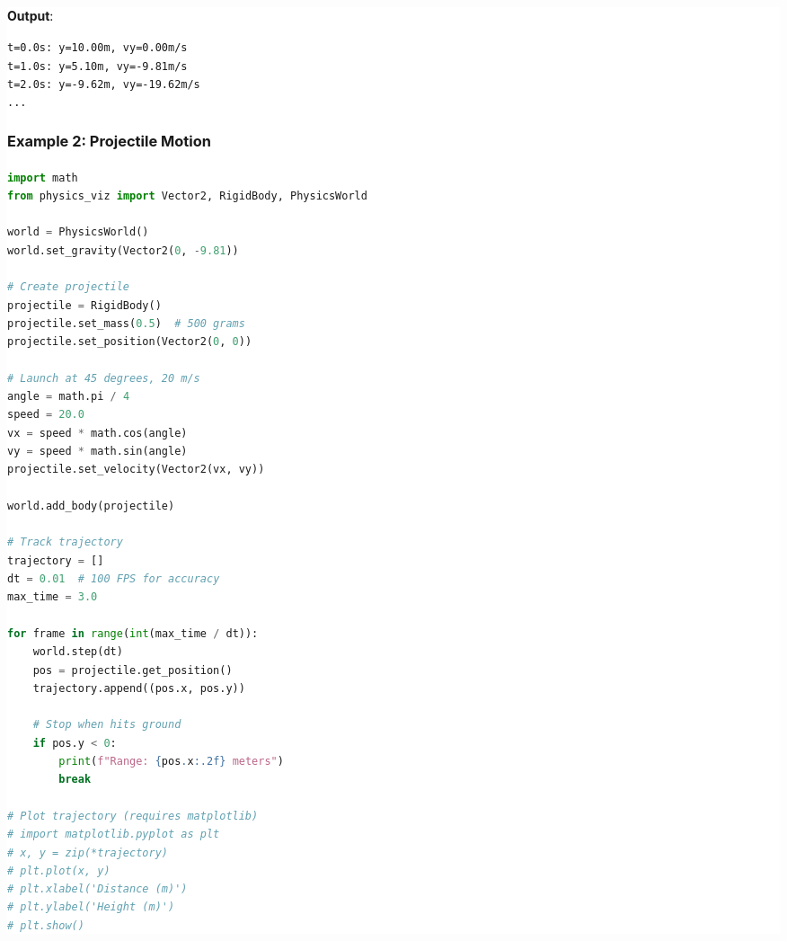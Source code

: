 ```python
```

**Output**:
```
t=0.0s: y=10.00m, vy=0.00m/s
t=1.0s: y=5.10m, vy=-9.81m/s
t=2.0s: y=-9.62m, vy=-19.62m/s
...
```

### Example 2: Projectile Motion

```python
import math
from physics_viz import Vector2, RigidBody, PhysicsWorld

world = PhysicsWorld()
world.set_gravity(Vector2(0, -9.81))

# Create projectile
projectile = RigidBody()
projectile.set_mass(0.5)  # 500 grams
projectile.set_position(Vector2(0, 0))

# Launch at 45 degrees, 20 m/s
angle = math.pi / 4
speed = 20.0
vx = speed * math.cos(angle)
vy = speed * math.sin(angle)
projectile.set_velocity(Vector2(vx, vy))

world.add_body(projectile)

# Track trajectory
trajectory = []
dt = 0.01  # 100 FPS for accuracy
max_time = 3.0

for frame in range(int(max_time / dt)):
    world.step(dt)
    pos = projectile.get_position()
    trajectory.append((pos.x, pos.y))

    # Stop when hits ground
    if pos.y < 0:
        print(f"Range: {pos.x:.2f} meters")
        break

# Plot trajectory (requires matplotlib)
# import matplotlib.pyplot as plt
# x, y = zip(*trajectory)
# plt.plot(x, y)
# plt.xlabel('Distance (m)')
# plt.ylabel('Height (m)')
# plt.show()
```
